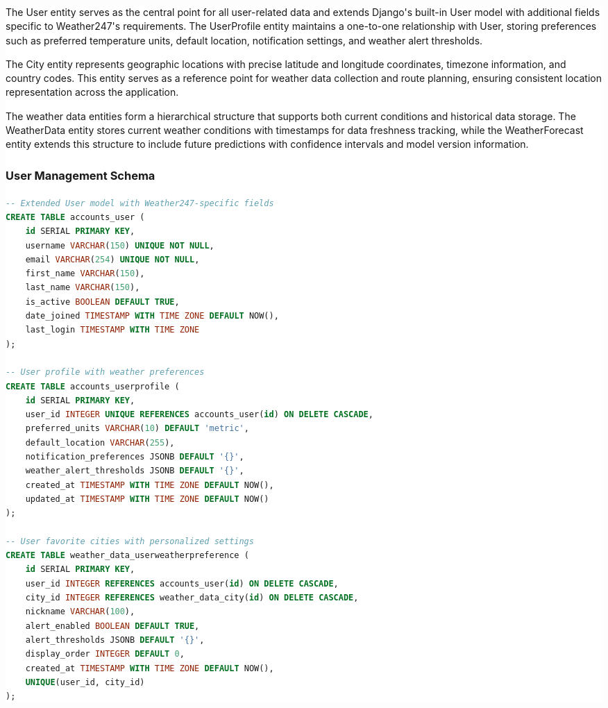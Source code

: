 The User entity serves as the central point for all user-related data and extends Django's built-in User model with additional fields specific to Weather247's requirements. The UserProfile entity maintains a one-to-one relationship with User, storing preferences such as preferred temperature units, default location, notification settings, and weather alert thresholds.

The City entity represents geographic locations with precise latitude and longitude coordinates, timezone information, and country codes. This entity serves as a reference point for weather data collection and route planning, ensuring consistent location representation across the application.

The weather data entities form a hierarchical structure that supports both current conditions and historical data storage. The WeatherData entity stores current weather conditions with timestamps for data freshness tracking, while the WeatherForecast entity extends this structure to include future predictions with confidence intervals and model version information.

### User Management Schema

```sql
-- Extended User model with Weather247-specific fields
CREATE TABLE accounts_user (
    id SERIAL PRIMARY KEY,
    username VARCHAR(150) UNIQUE NOT NULL,
    email VARCHAR(254) UNIQUE NOT NULL,
    first_name VARCHAR(150),
    last_name VARCHAR(150),
    is_active BOOLEAN DEFAULT TRUE,
    date_joined TIMESTAMP WITH TIME ZONE DEFAULT NOW(),
    last_login TIMESTAMP WITH TIME ZONE
);

-- User profile with weather preferences
CREATE TABLE accounts_userprofile (
    id SERIAL PRIMARY KEY,
    user_id INTEGER UNIQUE REFERENCES accounts_user(id) ON DELETE CASCADE,
    preferred_units VARCHAR(10) DEFAULT 'metric',
    default_location VARCHAR(255),
    notification_preferences JSONB DEFAULT '{}',
    weather_alert_thresholds JSONB DEFAULT '{}',
    created_at TIMESTAMP WITH TIME ZONE DEFAULT NOW(),
    updated_at TIMESTAMP WITH TIME ZONE DEFAULT NOW()
);

-- User favorite cities with personalized settings
CREATE TABLE weather_data_userweatherpreference (
    id SERIAL PRIMARY KEY,
    user_id INTEGER REFERENCES accounts_user(id) ON DELETE CASCADE,
    city_id INTEGER REFERENCES weather_data_city(id) ON DELETE CASCADE,
    nickname VARCHAR(100),
    alert_enabled BOOLEAN DEFAULT TRUE,
    alert_thresholds JSONB DEFAULT '{}',
    display_order INTEGER DEFAULT 0,
    created_at TIMESTAMP WITH TIME ZONE DEFAULT NOW(),
    UNIQUE(user_id, city_id)
);
```
